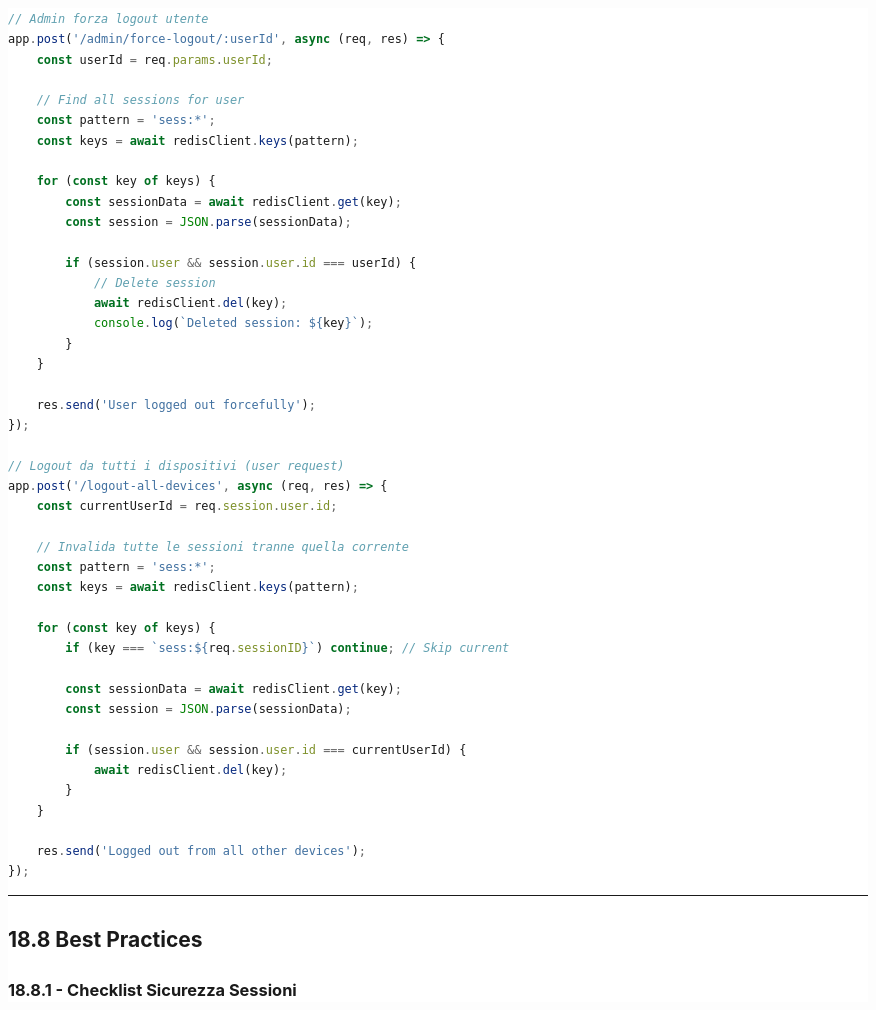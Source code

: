 ```javascript
// Admin forza logout utente
app.post('/admin/force-logout/:userId', async (req, res) => {
    const userId = req.params.userId;
    
    // Find all sessions for user
    const pattern = 'sess:*';
    const keys = await redisClient.keys(pattern);
    
    for (const key of keys) {
        const sessionData = await redisClient.get(key);
        const session = JSON.parse(sessionData);
        
        if (session.user && session.user.id === userId) {
            // Delete session
            await redisClient.del(key);
            console.log(`Deleted session: ${key}`);
        }
    }
    
    res.send('User logged out forcefully');
});

// Logout da tutti i dispositivi (user request)
app.post('/logout-all-devices', async (req, res) => {
    const currentUserId = req.session.user.id;
    
    // Invalida tutte le sessioni tranne quella corrente
    const pattern = 'sess:*';
    const keys = await redisClient.keys(pattern);
    
    for (const key of keys) {
        if (key === `sess:${req.sessionID}`) continue; // Skip current
        
        const sessionData = await redisClient.get(key);
        const session = JSON.parse(sessionData);
        
        if (session.user && session.user.id === currentUserId) {
            await redisClient.del(key);
        }
    }
    
    res.send('Logged out from all other devices');
});
```

---

## 18.8 Best Practices

### 18.8.1 - Checklist Sicurezza Sessioni
